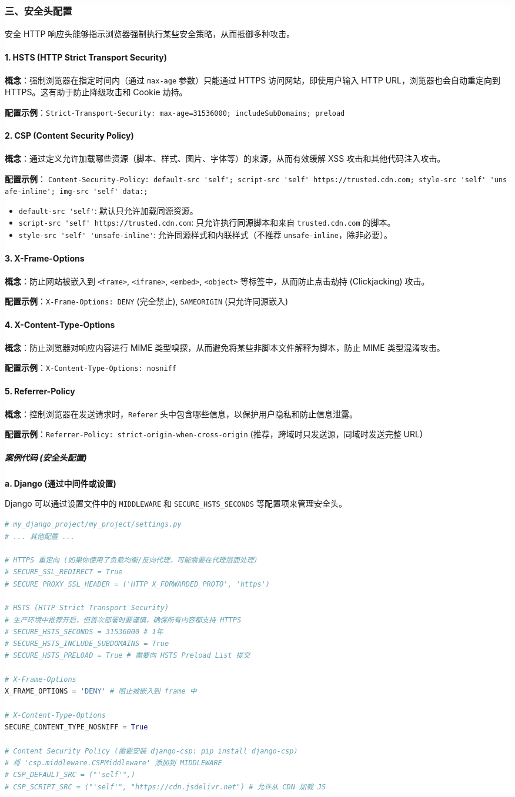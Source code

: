### 三、安全头配置

安全 HTTP 响应头能够指示浏览器强制执行某些安全策略，从而抵御多种攻击。

#### 1. HSTS (HTTP Strict Transport Security)

**概念**：强制浏览器在指定时间内（通过 `max-age` 参数）只能通过 HTTPS 访问网站，即使用户输入 HTTP URL，浏览器也会自动重定向到 HTTPS。这有助于防止降级攻击和 Cookie 劫持。

**配置示例**：`Strict-Transport-Security: max-age=31536000; includeSubDomains; preload`

#### 2. CSP (Content Security Policy)

**概念**：通过定义允许加载哪些资源（脚本、样式、图片、字体等）的来源，从而有效缓解 XSS 攻击和其他代码注入攻击。

**配置示例**：
`Content-Security-Policy: default-src 'self'; script-src 'self' https://trusted.cdn.com; style-src 'self' 'unsafe-inline'; img-src 'self' data:;`
* `default-src 'self'`: 默认只允许加载同源资源。
* `script-src 'self' https://trusted.cdn.com`: 只允许执行同源脚本和来自 `trusted.cdn.com` 的脚本。
* `style-src 'self' 'unsafe-inline'`: 允许同源样式和内联样式（不推荐 `unsafe-inline`，除非必要）。

#### 3. X-Frame-Options

**概念**：防止网站被嵌入到 `<frame>`, `<iframe>`, `<embed>`, `<object>` 等标签中，从而防止点击劫持 (Clickjacking) 攻击。

**配置示例**：`X-Frame-Options: DENY` (完全禁止), `SAMEORIGIN` (只允许同源嵌入)

#### 4. X-Content-Type-Options

**概念**：防止浏览器对响应内容进行 MIME 类型嗅探，从而避免将某些非脚本文件解释为脚本，防止 MIME 类型混淆攻击。

**配置示例**：`X-Content-Type-Options: nosniff`

#### 5. Referrer-Policy

**概念**：控制浏览器在发送请求时，`Referer` 头中包含哪些信息，以保护用户隐私和防止信息泄露。

**配置示例**：`Referrer-Policy: strict-origin-when-cross-origin` (推荐，跨域时只发送源，同域时发送完整 URL)

##### 案例代码 (安全头配置)

**a. Django (通过中间件或设置)**

Django 可以通过设置文件中的 `MIDDLEWARE` 和 `SECURE_HSTS_SECONDS` 等配置项来管理安全头。

```python
# my_django_project/my_project/settings.py
# ... 其他配置 ...

# HTTPS 重定向 (如果你使用了负载均衡/反向代理，可能需要在代理层面处理)
# SECURE_SSL_REDIRECT = True 
# SECURE_PROXY_SSL_HEADER = ('HTTP_X_FORWARDED_PROTO', 'https')

# HSTS (HTTP Strict Transport Security)
# 生产环境中推荐开启，但首次部署时要谨慎，确保所有内容都支持 HTTPS
# SECURE_HSTS_SECONDS = 31536000 # 1年
# SECURE_HSTS_INCLUDE_SUBDOMAINS = True
# SECURE_HSTS_PRELOAD = True # 需要向 HSTS Preload List 提交

# X-Frame-Options
X_FRAME_OPTIONS = 'DENY' # 阻止被嵌入到 frame 中

# X-Content-Type-Options
SECURE_CONTENT_TYPE_NOSNIFF = True

# Content Security Policy (需要安装 django-csp: pip install django-csp)
# 将 'csp.middleware.CSPMiddleware' 添加到 MIDDLEWARE
# CSP_DEFAULT_SRC = ("'self'",)
# CSP_SCRIPT_SRC = ("'self'", "https://cdn.jsdelivr.net") # 允许从 CDN 加载 JS
```